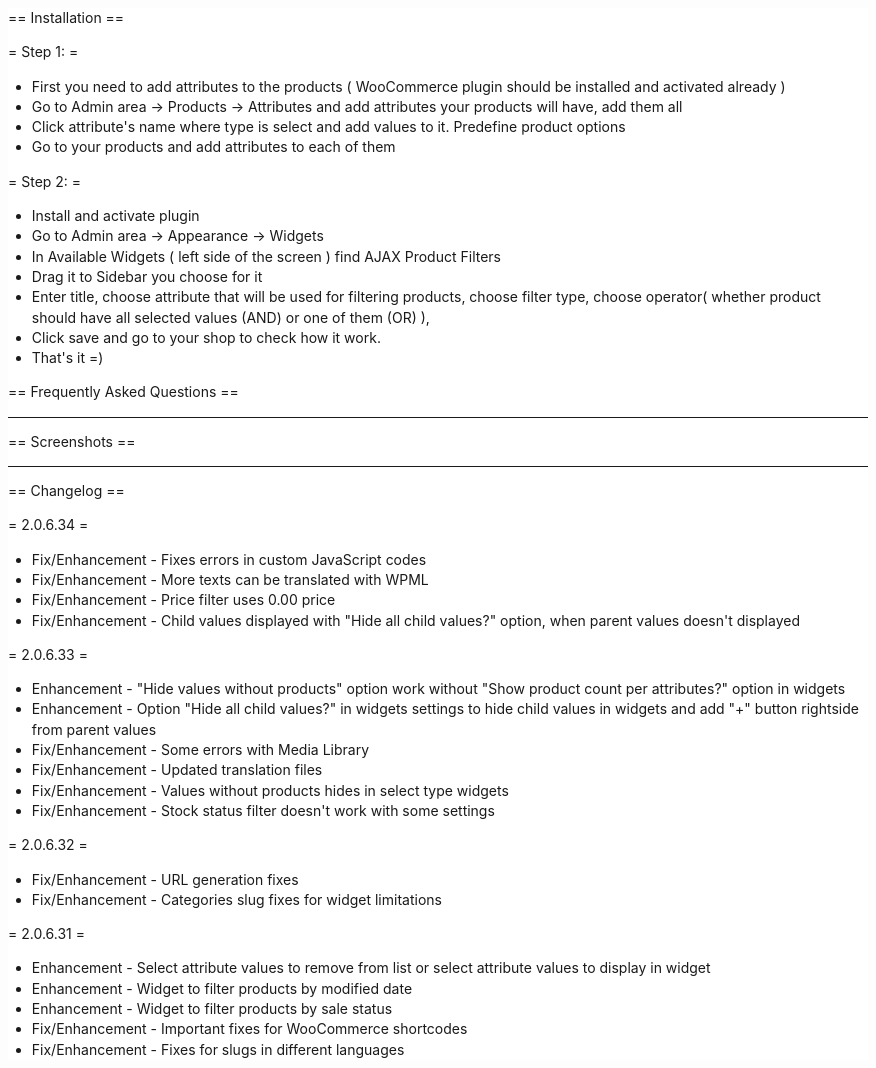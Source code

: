 
== Installation ==

= Step 1: =
* First you need to add attributes to the products ( WooCommerce plugin should be installed and activated already )
* Go to Admin area -> Products -> Attributes and add attributes your products will have, add them all
* Click attribute's name where type is select and add values to it. Predefine product options
* Go to your products and add attributes to each of them

= Step 2: =
* Install and activate plugin
* Go to Admin area -> Appearance -> Widgets
* In Available Widgets ( left side of the screen ) find AJAX Product Filters
* Drag it to Sidebar you choose for it
* Enter title, choose attribute that will be used for filtering products, choose filter type,
 choose operator( whether product should have all selected values (AND) or one of them (OR) ),
* Click save and go to your shop to check how it work.
* That's it =)


== Frequently Asked Questions ==

---

== Screenshots ==

---

== Changelog ==

= 2.0.6.34 =
* Fix/Enhancement - Fixes errors in custom JavaScript codes
* Fix/Enhancement - More texts can be translated with WPML
* Fix/Enhancement - Price filter uses 0.00 price
* Fix/Enhancement - Child values displayed with "Hide all child values?" option, when parent values doesn't displayed

= 2.0.6.33 =
* Enhancement - "Hide values without products" option work without "Show product count per attributes?" option in widgets
* Enhancement - Option "Hide all child values?" in widgets settings to hide child values in widgets and add "+" button rightside from parent values
* Fix/Enhancement - Some errors with Media Library
* Fix/Enhancement - Updated translation files
* Fix/Enhancement - Values without products hides in select type widgets
* Fix/Enhancement - Stock status filter doesn't work with some settings

= 2.0.6.32 =
* Fix/Enhancement - URL generation fixes
* Fix/Enhancement - Categories slug fixes for widget limitations

= 2.0.6.31 =
* Enhancement - Select attribute values to remove from list or select attribute values to display in widget
* Enhancement - Widget to filter products by modified date
* Enhancement - Widget to filter products by sale status
* Fix/Enhancement - Important fixes for WooCommerce shortcodes
* Fix/Enhancement - Fixes for slugs in different languages
